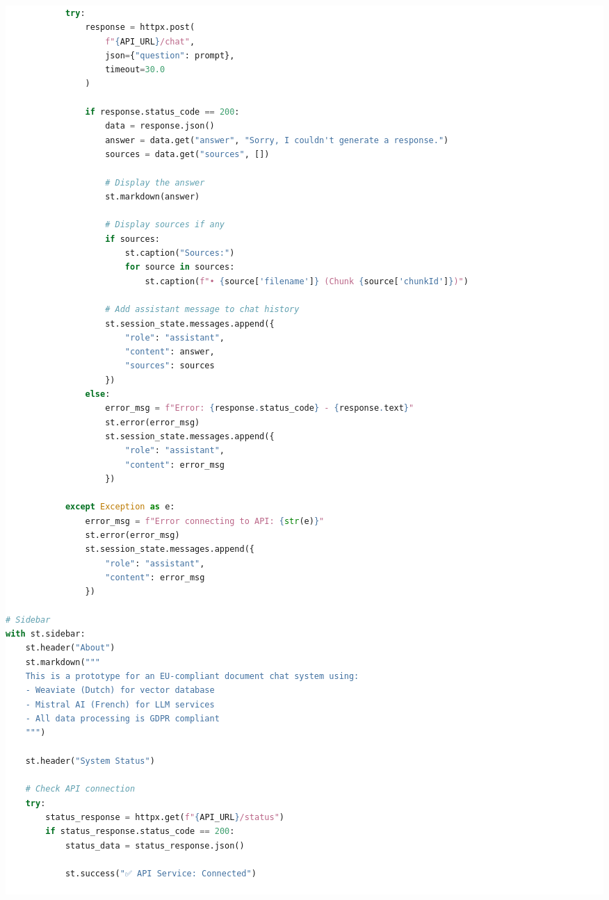 ```python
            try:
                response = httpx.post(
                    f"{API_URL}/chat",
                    json={"question": prompt},
                    timeout=30.0
                )
                
                if response.status_code == 200:
                    data = response.json()
                    answer = data.get("answer", "Sorry, I couldn't generate a response.")
                    sources = data.get("sources", [])
                    
                    # Display the answer
                    st.markdown(answer)
                    
                    # Display sources if any
                    if sources:
                        st.caption("Sources:")
                        for source in sources:
                            st.caption(f"• {source['filename']} (Chunk {source['chunkId']})")
                    
                    # Add assistant message to chat history
                    st.session_state.messages.append({
                        "role": "assistant", 
                        "content": answer,
                        "sources": sources
                    })
                else:
                    error_msg = f"Error: {response.status_code} - {response.text}"
                    st.error(error_msg)
                    st.session_state.messages.append({
                        "role": "assistant", 
                        "content": error_msg
                    })
            
            except Exception as e:
                error_msg = f"Error connecting to API: {str(e)}"
                st.error(error_msg)
                st.session_state.messages.append({
                    "role": "assistant", 
                    "content": error_msg
                })

# Sidebar
with st.sidebar:
    st.header("About")
    st.markdown("""
    This is a prototype for an EU-compliant document chat system using:
    - Weaviate (Dutch) for vector database
    - Mistral AI (French) for LLM services
    - All data processing is GDPR compliant
    """)
    
    st.header("System Status")
    
    # Check API connection
    try:
        status_response = httpx.get(f"{API_URL}/status")
        if status_response.status_code == 200:
            status_data = status_response.json()
            
            st.success("✅ API Service: Connected")
            
```